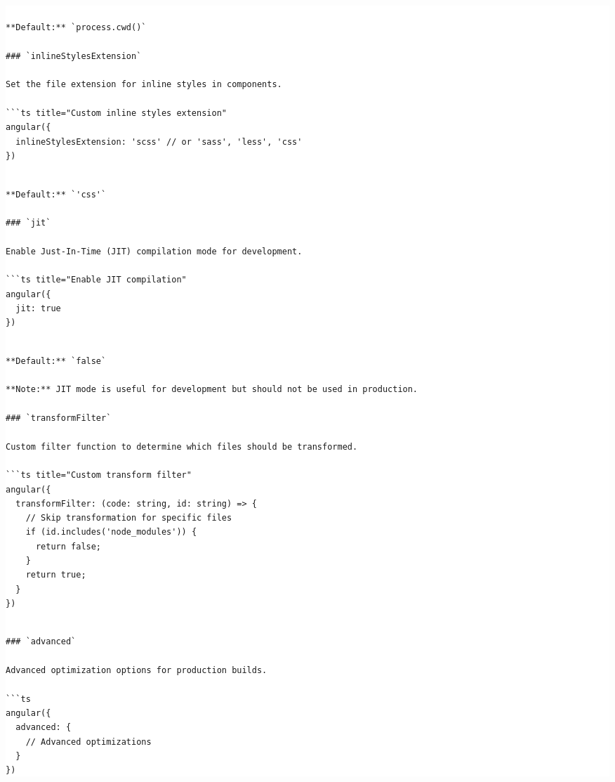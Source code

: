 ````

**Default:** `process.cwd()`

### `inlineStylesExtension`

Set the file extension for inline styles in components.

```ts title="Custom inline styles extension"
angular({
  inlineStylesExtension: 'scss' // or 'sass', 'less', 'css'
})
````

````

**Default:** `'css'`

### `jit`

Enable Just-In-Time (JIT) compilation mode for development.

```ts title="Enable JIT compilation"
angular({
  jit: true
})
````

````

**Default:** `false`

**Note:** JIT mode is useful for development but should not be used in production.

### `transformFilter`

Custom filter function to determine which files should be transformed.

```ts title="Custom transform filter"
angular({
  transformFilter: (code: string, id: string) => {
    // Skip transformation for specific files
    if (id.includes('node_modules')) {
      return false;
    }
    return true;
  }
})
````

````

### `advanced`

Advanced optimization options for production builds.

```ts
angular({
  advanced: {
    // Advanced optimizations
  }
})
````
